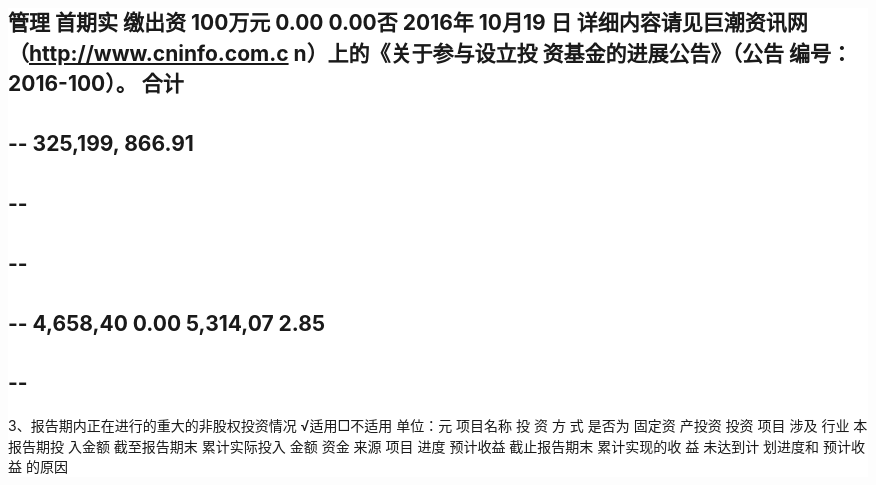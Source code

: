 管理
首期实
缴出资
100万元
0.00
0.00否
2016年
10月19
日
详细内容请见巨潮资讯网
（http://www.cninfo.com.c
n）上的《关于参与设立投
资基金的进展公告》（公告
编号：2016-100）。
合计
--
--
325,199,
866.91
--
--
--
--
--
--
4,658,40
0.00
5,314,07
2.85
--
--
--
3、报告期内正在进行的重大的非股权投资情况
√适用□不适用
单位：元
项目名称
投
资
方
式
是否为
固定资
产投资
投资
项目
涉及
行业
本报告期投
入金额
截至报告期末
累计实际投入
金额
资金
来源
项目
进度
预计收益
截止报告期末
累计实现的收
益
未达到计
划进度和
预计收益
的原因
